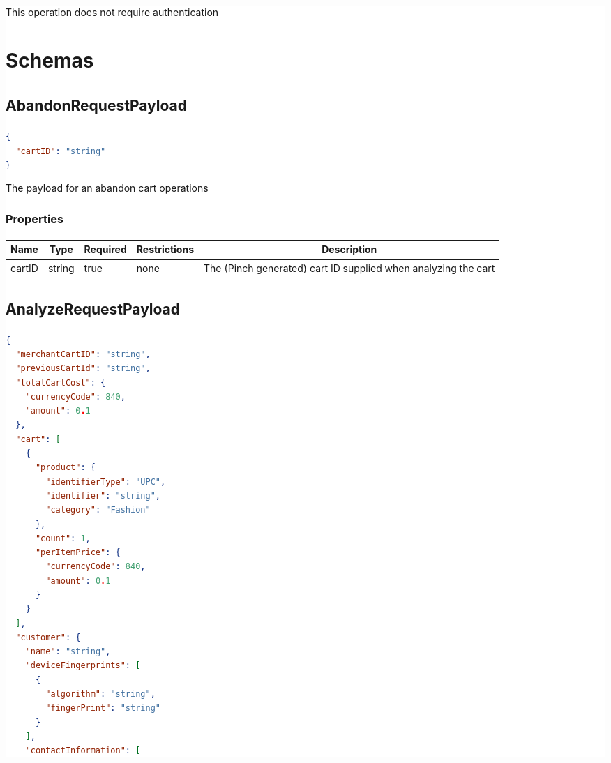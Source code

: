 <aside class="success">
This operation does not require authentication
</aside>

# Schemas

<h2 id="tocS_AbandonRequestPayload">AbandonRequestPayload</h2>

<a id="schemaabandonrequestpayload"></a>
<a id="schema_AbandonRequestPayload"></a>
<a id="tocSabandonrequestpayload"></a>
<a id="tocsabandonrequestpayload"></a>

```json
{
  "cartID": "string"
}

```

The payload for an abandon cart operations

### Properties

|Name|Type|Required|Restrictions|Description|
|---|---|---|---|---|
|cartID|string|true|none|The (Pinch generated) cart ID supplied when analyzing the cart|

<h2 id="tocS_AnalyzeRequestPayload">AnalyzeRequestPayload</h2>

<a id="schemaanalyzerequestpayload"></a>
<a id="schema_AnalyzeRequestPayload"></a>
<a id="tocSanalyzerequestpayload"></a>
<a id="tocsanalyzerequestpayload"></a>

```json
{
  "merchantCartID": "string",
  "previousCartId": "string",
  "totalCartCost": {
    "currencyCode": 840,
    "amount": 0.1
  },
  "cart": [
    {
      "product": {
        "identifierType": "UPC",
        "identifier": "string",
        "category": "Fashion"
      },
      "count": 1,
      "perItemPrice": {
        "currencyCode": 840,
        "amount": 0.1
      }
    }
  ],
  "customer": {
    "name": "string",
    "deviceFingerprints": [
      {
        "algorithm": "string",
        "fingerPrint": "string"
      }
    ],
    "contactInformation": [
```